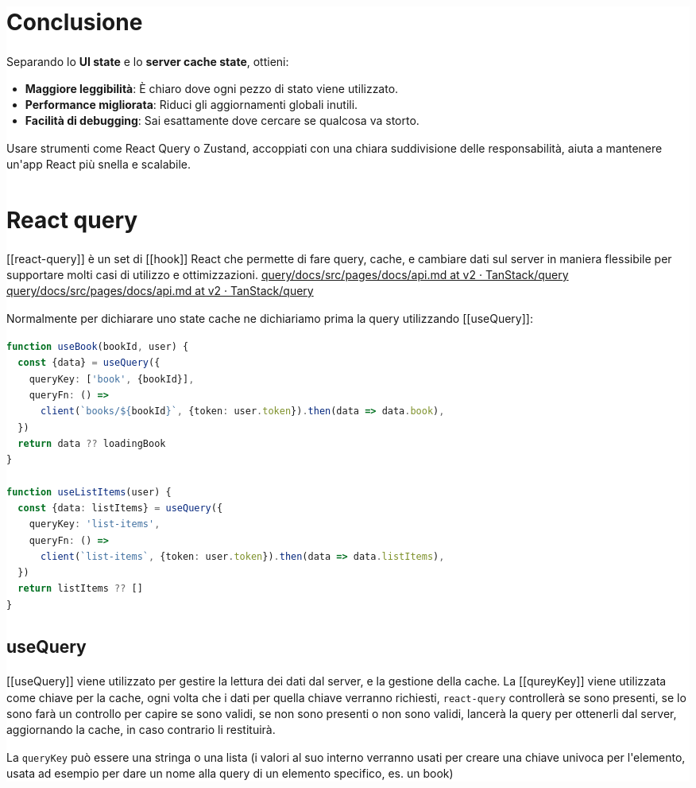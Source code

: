 
# Conclusione

Separando lo **UI state** e lo **server cache state**, ottieni:

- **Maggiore leggibilità**: È chiaro dove ogni pezzo di stato viene utilizzato.
- **Performance migliorata**: Riduci gli aggiornamenti globali inutili.
- **Facilità di debugging**: Sai esattamente dove cercare se qualcosa va storto.

Usare strumenti come React Query o Zustand, accoppiati con una chiara suddivisione delle responsabilità, aiuta a mantenere un'app React più snella e scalabile.

# React query
[[react-query]] è un set di [[hook]] React che permette di fare query, cache, e cambiare dati sul server in maniera flessibile  per supportare molti casi di utilizzo e ottimizzazioni.
[query/docs/src/pages/docs/api.md at v2 · TanStack/query](https://github.com/TanStack/query/blob/v2/docs/src/pages/docs/api.md#usequery)
[query/docs/src/pages/docs/api.md at v2 · TanStack/query](https://github.com/TanStack/query/blob/v2/docs/src/pages/docs/api.md#usemutation)

Normalmente per dichiarare uno state cache ne dichiariamo prima la query utilizzando [[useQuery]]:

```ts
function useBook(bookId, user) {
  const {data} = useQuery({
    queryKey: ['book', {bookId}],
    queryFn: () =>
      client(`books/${bookId}`, {token: user.token}).then(data => data.book),
  })
  return data ?? loadingBook
}

function useListItems(user) {
  const {data: listItems} = useQuery({
    queryKey: 'list-items',
    queryFn: () =>
      client(`list-items`, {token: user.token}).then(data => data.listItems),
  })
  return listItems ?? []
}
```

## useQuery
[[useQuery]] viene utilizzato per gestire la lettura dei dati dal server, e la gestione della cache.
La [[qureyKey]] viene utilizzata come chiave per la cache, ogni volta che i dati per quella chiave verranno richiesti, `react-query` controllerà se sono presenti, se lo sono farà un controllo per capire se sono validi, se non sono presenti o non sono validi, lancerà la query per ottenerli dal server, aggiornando la cache, in caso contrario li restituirà.

La `queryKey` può essere una stringa o una lista (i valori al suo interno verranno usati per creare una chiave univoca per l'elemento, usata ad esempio per dare un nome alla query di un elemento specifico, es. un book)

